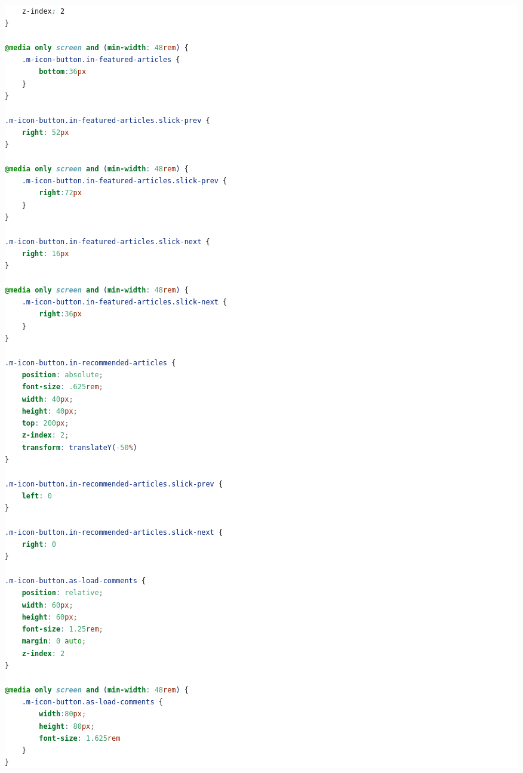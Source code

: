 ```css
    z-index: 2
}

@media only screen and (min-width: 48rem) {
    .m-icon-button.in-featured-articles {
        bottom:36px
    }
}

.m-icon-button.in-featured-articles.slick-prev {
    right: 52px
}

@media only screen and (min-width: 48rem) {
    .m-icon-button.in-featured-articles.slick-prev {
        right:72px
    }
}

.m-icon-button.in-featured-articles.slick-next {
    right: 16px
}

@media only screen and (min-width: 48rem) {
    .m-icon-button.in-featured-articles.slick-next {
        right:36px
    }
}

.m-icon-button.in-recommended-articles {
    position: absolute;
    font-size: .625rem;
    width: 40px;
    height: 40px;
    top: 200px;
    z-index: 2;
    transform: translateY(-50%)
}

.m-icon-button.in-recommended-articles.slick-prev {
    left: 0
}

.m-icon-button.in-recommended-articles.slick-next {
    right: 0
}

.m-icon-button.as-load-comments {
    position: relative;
    width: 60px;
    height: 60px;
    font-size: 1.25rem;
    margin: 0 auto;
    z-index: 2
}

@media only screen and (min-width: 48rem) {
    .m-icon-button.as-load-comments {
        width:80px;
        height: 80px;
        font-size: 1.625rem
    }
}
```